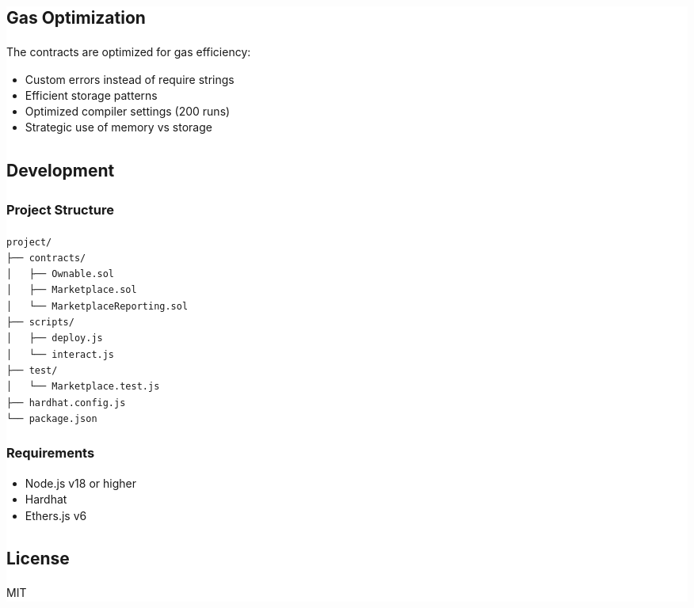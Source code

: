 ## Gas Optimization

The contracts are optimized for gas efficiency:
- Custom errors instead of require strings
- Efficient storage patterns
- Optimized compiler settings (200 runs)
- Strategic use of memory vs storage

## Development

### Project Structure

```
project/
├── contracts/
│   ├── Ownable.sol
│   ├── Marketplace.sol
│   └── MarketplaceReporting.sol
├── scripts/
│   ├── deploy.js
│   └── interact.js
├── test/
│   └── Marketplace.test.js
├── hardhat.config.js
└── package.json
```

### Requirements

- Node.js v18 or higher
- Hardhat
- Ethers.js v6

## License

MIT
